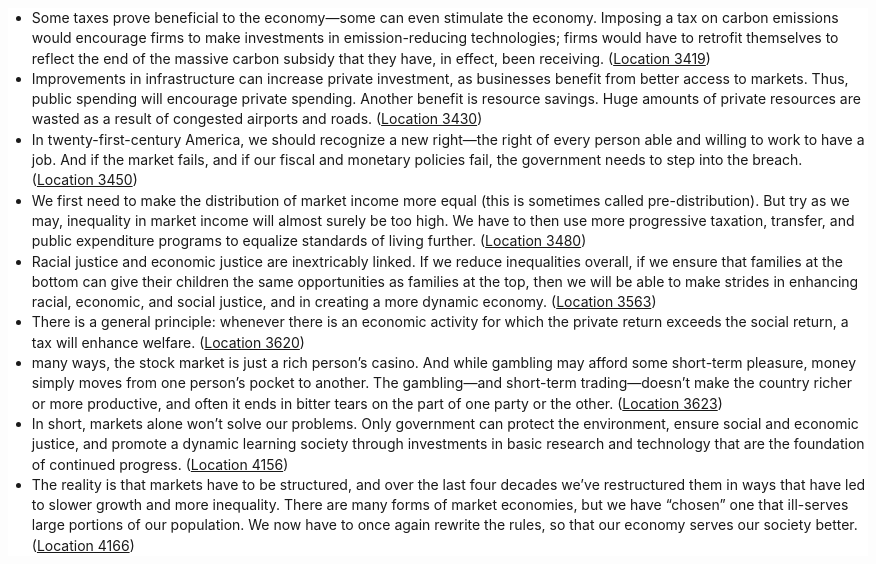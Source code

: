 - Some taxes prove beneficial to the economy—some can even stimulate the economy. Imposing a tax on carbon emissions would encourage firms to make investments in emission-reducing technologies; firms would have to retrofit themselves to reflect the end of the massive carbon subsidy that they have, in effect, been receiving. ([Location 3419](https://readwise.io/to_kindle?action=open&asin=B07Q1WWW8G&location=3419))
- Improvements in infrastructure can increase private investment, as businesses benefit from better access to markets. Thus, public spending will encourage private spending. Another benefit is resource savings. Huge amounts of private resources are wasted as a result of congested airports and roads. ([Location 3430](https://readwise.io/to_kindle?action=open&asin=B07Q1WWW8G&location=3430))
- In twenty-first-century America, we should recognize a new right—the right of every person able and willing to work to have a job. And if the market fails, and if our fiscal and monetary policies fail, the government needs to step into the breach. ([Location 3450](https://readwise.io/to_kindle?action=open&asin=B07Q1WWW8G&location=3450))
- We first need to make the distribution of market income more equal (this is sometimes called pre-distribution). But try as we may, inequality in market income will almost surely be too high. We have to then use more progressive taxation, transfer, and public expenditure programs to equalize standards of living further. ([Location 3480](https://readwise.io/to_kindle?action=open&asin=B07Q1WWW8G&location=3480))
- Racial justice and economic justice are inextricably linked. If we reduce inequalities overall, if we ensure that families at the bottom can give their children the same opportunities as families at the top, then we will be able to make strides in enhancing racial, economic, and social justice, and in creating a more dynamic economy. ([Location 3563](https://readwise.io/to_kindle?action=open&asin=B07Q1WWW8G&location=3563))
- There is a general principle: whenever there is an economic activity for which the private return exceeds the social return, a tax will enhance welfare. ([Location 3620](https://readwise.io/to_kindle?action=open&asin=B07Q1WWW8G&location=3620))
- many ways, the stock market is just a rich person’s casino. And while gambling may afford some short-term pleasure, money simply moves from one person’s pocket to another. The gambling—and short-term trading—doesn’t make the country richer or more productive, and often it ends in bitter tears on the part of one party or the other. ([Location 3623](https://readwise.io/to_kindle?action=open&asin=B07Q1WWW8G&location=3623))
- In short, markets alone won’t solve our problems. Only government can protect the environment, ensure social and economic justice, and promote a dynamic learning society through investments in basic research and technology that are the foundation of continued progress. ([Location 4156](https://readwise.io/to_kindle?action=open&asin=B07Q1WWW8G&location=4156))
- The reality is that markets have to be structured, and over the last four decades we’ve restructured them in ways that have led to slower growth and more inequality. There are many forms of market economies, but we have “chosen” one that ill-serves large portions of our population. We now have to once again rewrite the rules, so that our economy serves our society better. ([Location 4166](https://readwise.io/to_kindle?action=open&asin=B07Q1WWW8G&location=4166))


